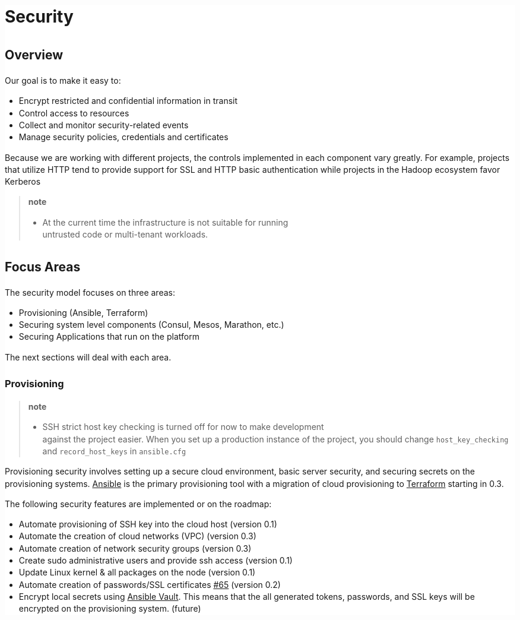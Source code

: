 # Security

## Overview

Our goal is to make it easy to:

  - Encrypt restricted and confidential information in transit
  - Control access to resources
  - Collect and monitor security-related events
  - Manage security policies, credentials and certificates

Because we are working with different projects, the controls implemented
in each component vary greatly. For example, projects that utilize HTTP
tend to provide support for SSL and HTTP basic authentication while
projects in the Hadoop ecosystem favor Kerberos

> **note**
> 
>   - At the current time the infrastructure is not suitable for
>     running  
>     untrusted code or multi-tenant workloads.

## Focus Areas

The security model focuses on three areas:

  - Provisioning (Ansible, Terraform)
  - Securing system level components (Consul, Mesos, Marathon, etc.)
  - Securing Applications that run on the platform

The next sections will deal with each area.

### Provisioning

> **note**
> 
>   - SSH strict host key checking is turned off for now to make
>     development  
>     against the project easier. When you set up a production instance
>     of the project, you should change `host_key_checking` and
>     `record_host_keys` in `ansible.cfg`

Provisioning security involves setting up a secure cloud environment,
basic server security, and securing secrets on the provisioning systems.
[Ansible](https://www.ansible.com) is the primary provisioning tool with
a migration of cloud provisioning to
[Terraform](https://www.terraform.io) starting in 0.3.

The following security features are implemented or on the roadmap:

  - Automate provisioning of SSH key into the cloud host (version 0.1)
  - Automate the creation of cloud networks (VPC) (version 0.3)
  - Automate creation of network security groups (version 0.3)
  - Create sudo administrative users and provide ssh access (version
    0.1)
  - Update Linux kernel & all packages on the node (version 0.1)
  - Automate creation of passwords/SSL certificates
    [\#65](https://github.com/CiscoCloud/mantl/issues/65) (version 0.2)
  - Encrypt local secrets using [Ansible
    Vault](http://docs.ansible.com/playbooks_vault.html). This means
    that the all generated tokens, passwords, and SSL keys will be
    encrypted on the provisioning system. (future)
